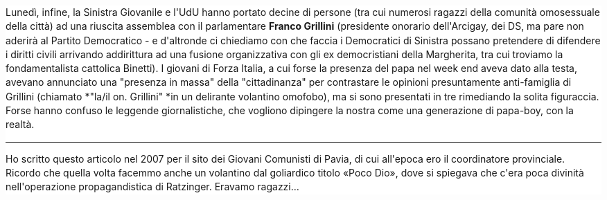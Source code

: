 Lunedì, infine, la Sinistra Giovanile e l'UdU hanno portato decine di persone (tra cui numerosi ragazzi della comunità omosessuale della città) ad una riuscita assemblea con il parlamentare **Franco Grillini** (presidente onorario dell'Arcigay, dei DS, ma pare non aderirà al Partito Democratico - e d'altronde ci chiediamo con che faccia i Democratici di Sinistra possano pretendere di difendere i diritti civili arrivando addirittura ad una fusione organizzativa con gli ex democristiani della Margherita, tra cui troviamo la fondamentalista cattolica Binetti). I giovani di Forza Italia, a cui forse la presenza del papa nel week end aveva dato alla testa, avevano annunciato una "presenza in massa" della "cittadinanza" per contrastare le opinioni presuntamente anti-famiglia di Grillini (chiamato *"la/il on. Grillini" *in un delirante volantino omofobo), ma si sono presentati in tre rimediando la solita figuraccia. Forse hanno confuso le leggende giornalistiche, che vogliono dipingere la nostra come una generazione di papa-boy, con la realtà.

***

Ho scritto questo articolo nel 2007 per il sito dei Giovani Comunisti di Pavia, di cui all'epoca ero il coordinatore provinciale.
Ricordo che quella volta facemmo anche un volantino dal goliardico titolo «Poco Dio», dove si spiegava che c'era poca divinità nell'operazione propagandistica di Ratzinger. Eravamo ragazzi…